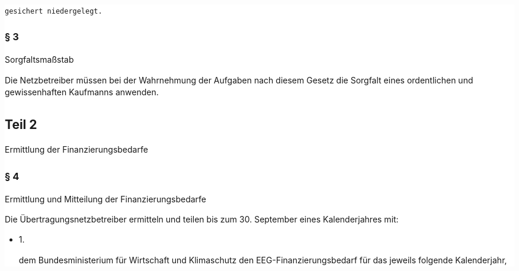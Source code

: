     gesichert niedergelegt.

</div>

</div>

<span id="BJNR127200022BJNE000400000.html"></span>

### § 3  
Sorgfaltsmaßstab

<div>

<div class="jnhtml">

<div>

<div class="jurAbsatz">

Die Netzbetreiber müssen bei der Wahrnehmung der Aufgaben nach diesem
Gesetz die Sorgfalt eines ordentlichen und gewissenhaften Kaufmanns
anwenden.

</div>

</div>

</div>

</div>

<span id="BJNR127200022BJNG000200000.html"></span>

## Teil 2  
Ermittlung der Finanzierungsbedarfe

<span id="BJNR127200022BJNE000500000.html"></span>

### § 4  
Ermittlung und Mitteilung der Finanzierungsbedarfe

<div>

<div class="jnhtml">

<div>

<div class="jurAbsatz">

Die Übertragungsnetzbetreiber ermitteln und teilen bis zum 30. September
eines Kalenderjahres mit:

  - 1\.
    
    <div>
    
    dem Bundesministerium für Wirtschaft und Klimaschutz den
    EEG-Finanzierungsbedarf für das jeweils folgende Kalenderjahr,
    
    </div>
